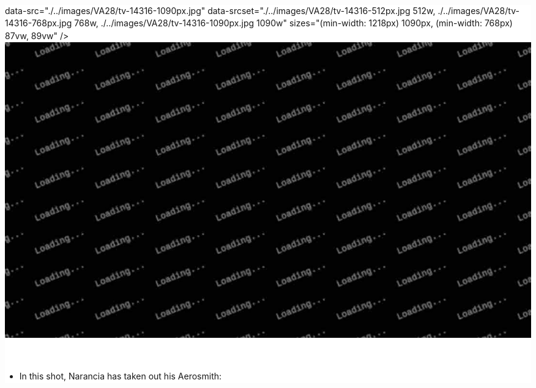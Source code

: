 data-src="./../images/VA28/tv-14316-1090px.jpg"
 data-srcset="./../images/VA28/tv-14316-512px.jpg 512w,
 ./../images/VA28/tv-14316-768px.jpg 768w,
 ./../images/VA28/tv-14316-1090px.jpg 1090w"
 sizes="(min-width: 1218px) 1090px,
 (min-width: 768px) 87vw,
 89vw" />
 <img width="100%" height="100%" class="lazyload" src="./../images/loading.jpg"
 data-src="./../images/VA28/bd-14316-1090px.jpg"
 data-srcset="./../images/VA28/bd-14316-512px.jpg 512w,
 ./../images/VA28/bd-14316-768px.jpg 768w,
 ./../images/VA28/bd-14316-1090px.jpg 1090w"
 sizes="(min-width: 1218px) 1090px,
 (min-width: 768px) 87vw,
 89vw" />
</div>

<br>

- In this shot, Narancia has taken out his Aerosmith:

<div id="container1" class="twentytwenty-container">